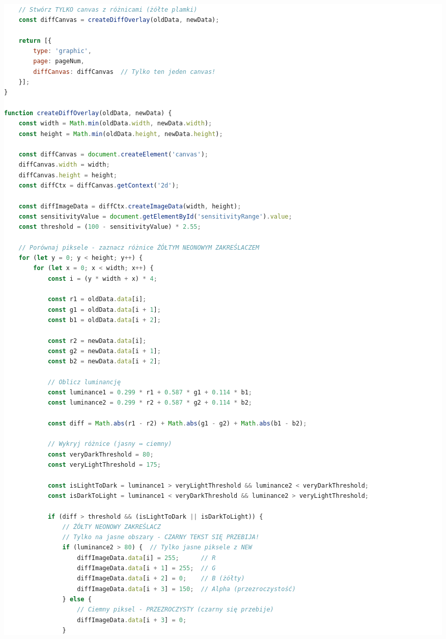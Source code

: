 ```javascript
    // Stwórz TYLKO canvas z różnicami (żółte plamki)
    const diffCanvas = createDiffOverlay(oldData, newData);
    
    return [{
        type: 'graphic',
        page: pageNum,
        diffCanvas: diffCanvas  // Tylko ten jeden canvas!
    }];
}

function createDiffOverlay(oldData, newData) {
    const width = Math.min(oldData.width, newData.width);
    const height = Math.min(oldData.height, newData.height);
    
    const diffCanvas = document.createElement('canvas');
    diffCanvas.width = width;
    diffCanvas.height = height;
    const diffCtx = diffCanvas.getContext('2d');
    
    const diffImageData = diffCtx.createImageData(width, height);
    const sensitivityValue = document.getElementById('sensitivityRange').value;
    const threshold = (100 - sensitivityValue) * 2.55;
    
    // Porównaj piksele - zaznacz różnice ŻÓŁTYM NEONOWYM ZAKREŚLACZEM
    for (let y = 0; y < height; y++) {
        for (let x = 0; x < width; x++) {
            const i = (y * width + x) * 4;
            
            const r1 = oldData.data[i];
            const g1 = oldData.data[i + 1];
            const b1 = oldData.data[i + 2];
            
            const r2 = newData.data[i];
            const g2 = newData.data[i + 1];
            const b2 = newData.data[i + 2];
            
            // Oblicz luminancję
            const luminance1 = 0.299 * r1 + 0.587 * g1 + 0.114 * b1;
            const luminance2 = 0.299 * r2 + 0.587 * g2 + 0.114 * b2;
            
            const diff = Math.abs(r1 - r2) + Math.abs(g1 - g2) + Math.abs(b1 - b2);
            
            // Wykryj różnice (jasny ↔ ciemny)
            const veryDarkThreshold = 80;
            const veryLightThreshold = 175;
            
            const isLightToDark = luminance1 > veryLightThreshold && luminance2 < veryDarkThreshold;
            const isDarkToLight = luminance1 < veryDarkThreshold && luminance2 > veryLightThreshold;
            
            if (diff > threshold && (isLightToDark || isDarkToLight)) {
                // ŻÓŁTY NEONOWY ZAKREŚLACZ
                // Tylko na jasne obszary - CZARNY TEKST SIĘ PRZEBIJA!
                if (luminance2 > 80) {  // Tylko jasne piksele z NEW
                    diffImageData.data[i] = 255;      // R
                    diffImageData.data[i + 1] = 255;  // G  
                    diffImageData.data[i + 2] = 0;    // B (żółty)
                    diffImageData.data[i + 3] = 150;  // Alpha (przezroczystość)
                } else {
                    // Ciemny piksel - PRZEZROCZYSTY (czarny się przebije)
                    diffImageData.data[i + 3] = 0;
                }
```